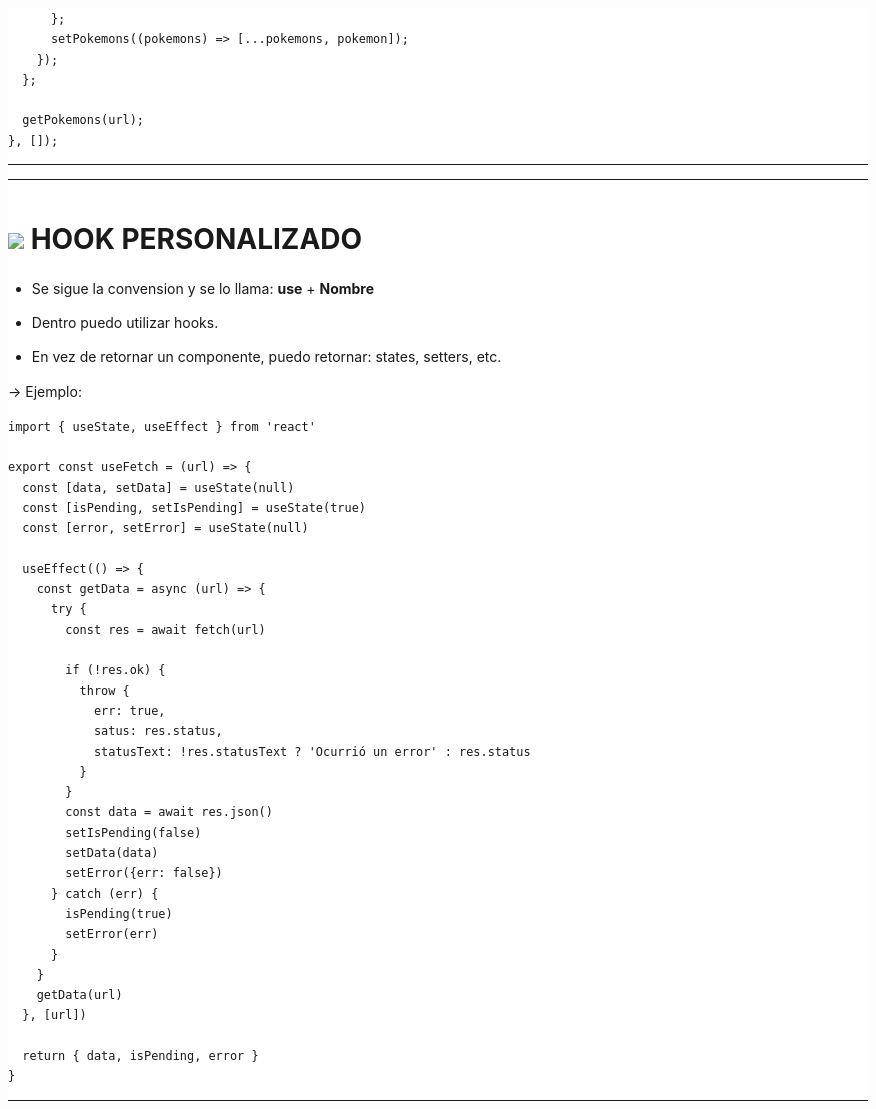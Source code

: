 ```JSX
      };
      setPokemons((pokemons) => [...pokemons, pokemon]);
    });
  };

  getPokemons(url);
}, []);
```

---
---


# <img src="https://img.icons8.com/external-justicon-flat-justicon/30/null/external-hook-pirates-justicon-flat-justicon.png"/> HOOK PERSONALIZADO

- Se sigue la convension y se lo llama: **use** + **Nombre**

- Dentro puedo utilizar hooks.

- En vez de retornar un componente, puedo retornar: states, setters, etc.

-> Ejemplo:

```JSX
import { useState, useEffect } from 'react'

export const useFetch = (url) => {
  const [data, setData] = useState(null)
  const [isPending, setIsPending] = useState(true)
  const [error, setError] = useState(null)

  useEffect(() => {
    const getData = async (url) => {
      try {
        const res = await fetch(url)

        if (!res.ok) {
          throw {
            err: true,
            satus: res.status,
            statusText: !res.statusText ? 'Ocurrió un error' : res.status
          }
        }
        const data = await res.json()
        setIsPending(false)
        setData(data)
        setError({err: false})
      } catch (err) {
        isPending(true)
        setError(err)
      }
    }
    getData(url)
  }, [url])

  return { data, isPending, error }
}
```

---